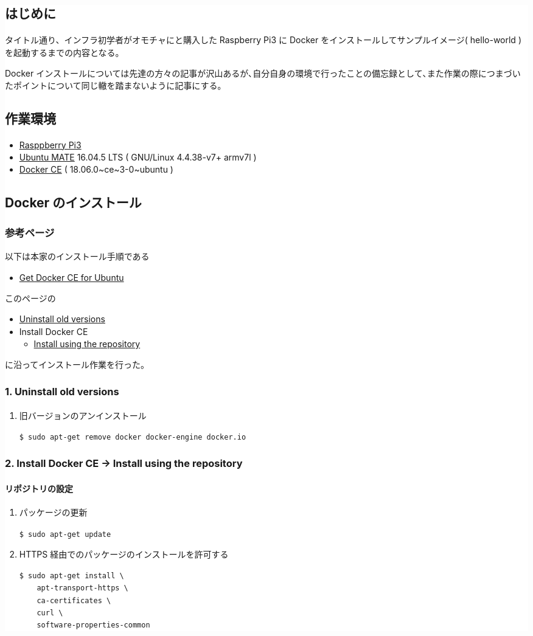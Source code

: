 ## はじめに

タイトル通り、インフラ初学者がオモチャにと購入した Raspberry Pi3 に Docker をインストールしてサンプルイメージ( hello-world )を起動するまでの内容となる。

Docker インストールについては先達の方々の記事が沢山あるが､自分自身の環境で行ったことの備忘録として､また作業の際につまづいたポイントについて同じ轍を踏まないように記事にする｡


## 作業環境

* [Rasppberry Pi3](https://www.raspberrypi.org/)
* [Ubuntu MATE](https://ubuntu-mate.org/raspberry-pi/) 16.04.5 LTS ( GNU/Linux 4.4.38-v7+ armv7l )
* [Docker CE](https://docs.docker.com/install/linux/docker-ce/ubuntu/) ( 18.06.0~ce~3-0~ubuntu )


## Docker のインストール

### 参考ページ

以下は本家のインストール手順である

* [Get Docker CE for Ubuntu](https://docs.docker.com/install/linux/docker-ce/ubuntu/)

このページの

* [Uninstall old versions](https://docs.docker.com/install/linux/docker-ce/ubuntu/#uninstall-old-versions)
* Install Docker CE
    * [Install using the repository](https://docs.docker.com/install/linux/docker-ce/ubuntu/#install-using-the-repository)

に沿ってインストール作業を行った。


### 1. Uninstall old versions

1. 旧バージョンのアンインストール

    ```
    $ sudo apt-get remove docker docker-engine docker.io
    ```

### 2. Install Docker CE -> Install using the repository

#### リポジトリの設定

1. パッケージの更新

    ````
    $ sudo apt-get update
    ````

2. HTTPS 経由でのパッケージのインストールを許可する

    ```
    $ sudo apt-get install \
        apt-transport-https \
        ca-certificates \
        curl \
        software-properties-common
    ```
